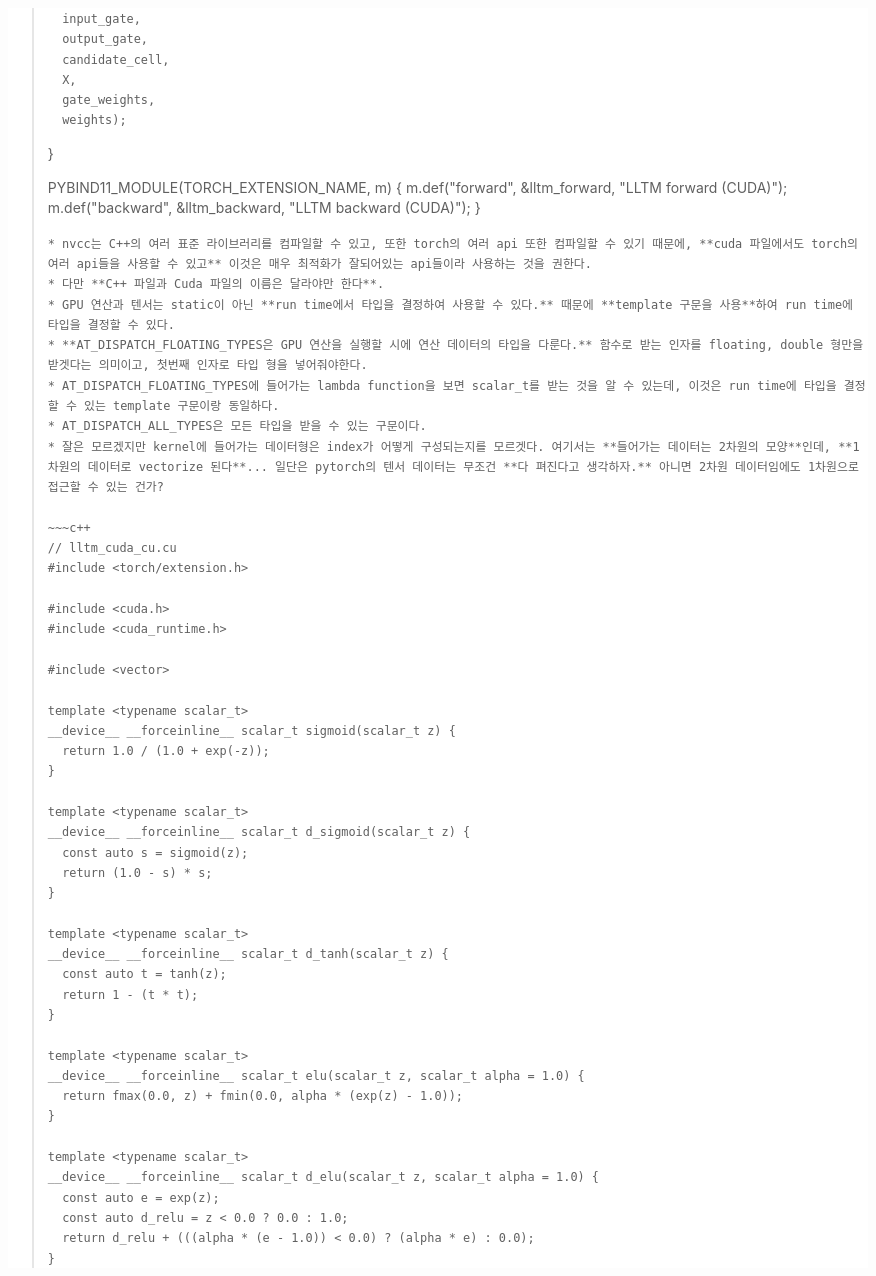 >       input_gate,
>       output_gate,
>       candidate_cell,
>       X,
>       gate_weights,
>       weights);
> }
> 
> PYBIND11_MODULE(TORCH_EXTENSION_NAME, m) {
>   m.def("forward", &lltm_forward, "LLTM forward (CUDA)");
>   m.def("backward", &lltm_backward, "LLTM backward (CUDA)");
> }
> ~~~
> * nvcc는 C++의 여러 표준 라이브러리를 컴파일할 수 있고, 또한 torch의 여러 api 또한 컴파일할 수 있기 때문에, **cuda 파일에서도 torch의 여러 api들을 사용할 수 있고** 이것은 매우 최적화가 잘되어있는 api들이라 사용하는 것을 권한다.
> * 다만 **C++ 파일과 Cuda 파일의 이름은 달라야만 한다**.
> * GPU 연산과 텐서는 static이 아닌 **run time에서 타입을 결정하여 사용할 수 있다.** 때문에 **template 구문을 사용**하여 run time에 타입을 결정할 수 있다.
> * **AT_DISPATCH_FLOATING_TYPES은 GPU 연산을 실행할 시에 연산 데이터의 타입을 다룬다.** 함수로 받는 인자를 floating, double 형만을 받겟다는 의미이고, 첫번째 인자로 타입 형을 넣어줘야한다.
> * AT_DISPATCH_FLOATING_TYPES에 들어가는 lambda function을 보면 scalar_t를 받는 것을 알 수 있는데, 이것은 run time에 타입을 결정할 수 있는 template 구문이랑 동일하다.
> * AT_DISPATCH_ALL_TYPES은 모든 타입을 받을 수 있는 구문이다.
> * 잘은 모르겠지만 kernel에 들어가는 데이터형은 index가 어떻게 구성되는지를 모르겟다. 여기서는 **들어가는 데이터는 2차원의 모양**인데, **1차원의 데이터로 vectorize 된다**... 일단은 pytorch의 텐서 데이터는 무조건 **다 펴진다고 생각하자.** 아니면 2차원 데이터임에도 1차원으로 접근할 수 있는 건가?
> 
> ~~~c++
> // lltm_cuda_cu.cu
> #include <torch/extension.h>
> 
> #include <cuda.h>
> #include <cuda_runtime.h>
> 
> #include <vector>
> 
> template <typename scalar_t>
> __device__ __forceinline__ scalar_t sigmoid(scalar_t z) {
>   return 1.0 / (1.0 + exp(-z));
> }
> 
> template <typename scalar_t>
> __device__ __forceinline__ scalar_t d_sigmoid(scalar_t z) {
>   const auto s = sigmoid(z);
>   return (1.0 - s) * s;
> }
> 
> template <typename scalar_t>
> __device__ __forceinline__ scalar_t d_tanh(scalar_t z) {
>   const auto t = tanh(z);
>   return 1 - (t * t);
> }
> 
> template <typename scalar_t>
> __device__ __forceinline__ scalar_t elu(scalar_t z, scalar_t alpha = 1.0) {
>   return fmax(0.0, z) + fmin(0.0, alpha * (exp(z) - 1.0));
> }
> 
> template <typename scalar_t>
> __device__ __forceinline__ scalar_t d_elu(scalar_t z, scalar_t alpha = 1.0) {
>   const auto e = exp(z);
>   const auto d_relu = z < 0.0 ? 0.0 : 1.0;
>   return d_relu + (((alpha * (e - 1.0)) < 0.0) ? (alpha * e) : 0.0);
> }
> 